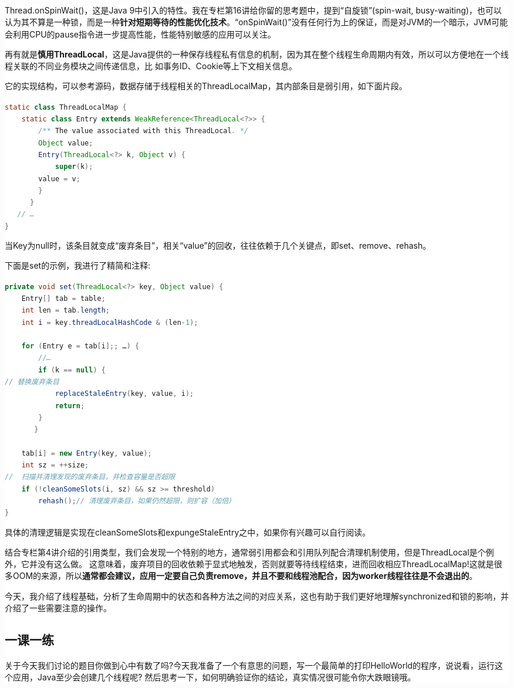Thread.onSpinWait()，这是Java 9中引入的特性。我在专栏第16讲给你留的思考题中，提到“自旋锁”(spin-wait, busy-waiting)，也可以认为其不算是一种锁，而是一种**针对短期等待的性能优化技术**。“onSpinWait()”没有任何行为上的保证，而是对JVM的一个暗示，JVM可能会利用CPU的pause指令进一步提高性能，性能特别敏感的应用可以关注。

再有就是**慎用ThreadLocal**，这是Java提供的一种保存线程私有信息的机制，因为其在整个线程生命周期内有效，所以可以方便地在一个线程关联的不同业务模块之间传递信息，比 如事务ID、Cookie等上下文相关信息。

它的实现结构，可以参考源码，数据存储于线程相关的ThreadLocalMap，其内部条目是弱引用，如下面片段。
   
``` java
static class ThreadLocalMap {
	static class Entry extends WeakReference<ThreadLocal<?>> {
    	/** The value associated with this ThreadLocal. */
    	Object value;
    	Entry(ThreadLocal<?> k, Object v) {
        	super(k);
    	value = v;
    	}
      }
   // …
}
```

当Key为null时，该条目就变成“废弃条目”，相关“value”的回收，往往依赖于几个关键点，即set、remove、rehash。

下面是set的示例，我进行了精简和注释:

``` java
private void set(ThreadLocal<?> key, Object value) {
	Entry[] tab = table;
	int len = tab.length;
	int i = key.threadLocalHashCode & (len-1);

	for (Entry e = tab[i];; …) {
    	//…
    	if (k == null) {
// 替换废弃条目
        	replaceStaleEntry(key, value, i);
        	return;
    	}
       }

	tab[i] = new Entry(key, value);
	int sz = ++size;
//  扫描并清理发现的废弃条目，并检查容量是否超限
	if (!cleanSomeSlots(i, sz) && sz >= threshold)
    	rehash();// 清理废弃条目，如果仍然超限，则扩容（加倍）
}  
```

具体的清理逻辑是实现在cleanSomeSlots和expungeStaleEntry之中，如果你有兴趣可以自行阅读。 

结合专栏第4讲介绍的引用类型，我们会发现一个特别的地方，通常弱引用都会和引用队列配合清理机制使用，但是ThreadLocal是个例外，它并没有这么做。
这意味着，废弃项目的回收依赖于显式地触发，否则就要等待线程结束，进而回收相应ThreadLocalMap!这就是很多OOM的来源，所以**通常都会建议，应用一定要自己负责remove，并且不要和线程池配合，因为worker线程往往是不会退出的**。

今天，我介绍了线程基础，分析了生命周期中的状态和各种方法之间的对应关系，这也有助于我们更好地理解synchronized和锁的影响，并介绍了一些需要注意的操作。

## 一课一练
关于今天我们讨论的题目你做到心中有数了吗?今天我准备了一个有意思的问题，写一个最简单的打印HelloWorld的程序，说说看，运行这个应用，Java至少会创建几个线程呢? 然后思考一下，如何明确验证你的结论，真实情况很可能令你大跌眼镜哦。

